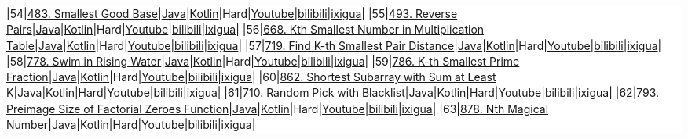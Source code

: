 |54|[483. Smallest Good Base](https://leetcode.com/problems/smallest-good-base/)|[Java](https://github.com/MagicienDeCode/LeetCode_Solution/blob/master/src/main/java/binary_search/SmallestGoodBase483.java)|[Kotlin](https://github.com/MagicienDeCode/LeetCode_Solution/blob/master/src/main/kotlin/binary_search/SmallestGoodBaseKotlin483.kt)|Hard|[Youtube](https://www.youtube.com/watch?v=6k3PgRDm6fo)|[bilibili](https://www.bilibili.com/video/BV1UV411r7gz/)|[ixigua](https://www.ixigua.com/i6833818384497377803/)|
|55|[493. Reverse Pairs](https://leetcode.com/problems/reverse-pairs/)|[Java](https://github.com/MagicienDeCode/LeetCode_Solution/blob/master/src/main/java/binary_search/ReversePairs493.java)|[Kotlin](https://github.com/MagicienDeCode/LeetCode_Solution/blob/master/src/main/kotlin/binary_search/ReversePairsKotlin493.kt)|Hard|[Youtube](https://www.youtube.com/watch?v=AGmV73n-0IQ)|[bilibili](https://www.bilibili.com/video/BV17Z4y1W7zp/)|[ixigua](https://www.ixigua.com/i6834569381746311688/)|
|56|[668. Kth Smallest Number in Multiplication Table](https://leetcode.com/problems/kth-smallest-number-in-multiplication-table/)|[Java](https://github.com/MagicienDeCode/LeetCode_Solution/blob/master/src/main/java/binary_search/KthSmallestNumberinMultiplicationTable668.java)|[Kotlin](https://github.com/MagicienDeCode/LeetCode_Solution/blob/master/src/main/kotlin/binary_search/KthSmallestNumberinMultiplicationTableKotlin668.kt)|Hard|[Youtube](https://www.youtube.com/watch?v=QFD6Z-8BSPM)|[bilibili](https://www.bilibili.com/video/BV1aa4y1v7pk/)|[ixigua](https://www.ixigua.com/i6834886823492190728/)|
|57|[719. Find K-th Smallest Pair Distance](https://leetcode.com/problems/find-k-th-smallest-pair-distance/)|[Java](https://github.com/MagicienDeCode/LeetCode_Solution/blob/master/src/main/java/binary_search/FindKthSmallestPairDistance719.java)|[Kotlin](https://github.com/MagicienDeCode/LeetCode_Solution/blob/master/src/main/kotlin/binary_search/FindKthSmallestPairDistanceKotlin719.kt)|Hard|[Youtube](https://www.youtube.com/watch?v=Ep19tZjat0c)|[bilibili](https://www.bilibili.com/video/BV1fC4y1h7Xr/)|[ixigua](https://www.ixigua.com/i6836025818695598604/)|
|58|[778. Swim in Rising Water](https://leetcode.com/problems/swim-in-rising-water/)|[Java](https://github.com/MagicienDeCode/LeetCode_Solution/blob/master/src/main/java/binary_search/SwiminRisingWater778.java)|[Kotlin](https://github.com/MagicienDeCode/LeetCode_Solution/blob/master/src/main/kotlin/binary_search/SwiminRisingWaterKotlin778.kt)|Hard|[Youtube](https://www.youtube.com/watch?v=W3gnJo6vHlg)|[bilibili](https://www.bilibili.com/video/BV1uf4y1m73o/)|[ixigua](https://www.ixigua.com/i6836477625448268300/)|
|59|[786. K-th Smallest Prime Fraction](https://leetcode.com/problems/k-th-smallest-prime-fraction/)|[Java](https://github.com/MagicienDeCode/LeetCode_Solution/blob/master/src/main/java/binary_search/KthSmallestPrimeFraction786.java)|[Kotlin](https://github.com/MagicienDeCode/LeetCode_Solution/blob/master/src/main/kotlin/binary_search/KthSmallestPrimeFractionKotlin786.kt)|Hard|[Youtube](https://www.youtube.com/watch?v=rDCCsV6WD10)|[bilibili](https://www.bilibili.com/video/BV1yT4y1E7yK/)|[ixigua](https://www.ixigua.com/i6836775823949693452/)|
|60|[862. Shortest Subarray with Sum at Least K](https://leetcode.com/problems/shortest-subarray-with-sum-at-least-k/)|[Java](https://github.com/MagicienDeCode/LeetCode_Solution/blob/master/src/main/java/binary_search/ShortestSubarraywithSumatLeastK862.java)|[Kotlin](https://github.com/MagicienDeCode/LeetCode_Solution/blob/master/src/main/kotlin/binary_search/ShortestSubarraywithSumatLeastKKotlin862.kt)|Hard|[Youtube](https://www.youtube.com/watch?v=13L3N4OcFKM)|[bilibili](https://www.bilibili.com/video/BV1PK4y1b7qY/)|[ixigua](https://www.ixigua.com/i6837158304150454795/)|
|61|[710. Random Pick with Blacklist](https://leetcode.com/problems/random-pick-with-blacklist/)|[Java](https://github.com/MagicienDeCode/LeetCode_Solution/blob/master/src/main/java/binary_search/RandomPickwithBlacklist710.java)|[Kotlin](https://github.com/MagicienDeCode/LeetCode_Solution/blob/master/src/main/kotlin/binary_search/RandomPickwithBlacklistKotlin710.kt)|Hard|[Youtube](https://www.youtube.com/watch?v=WTeUb87C1iw)|[bilibili](https://www.bilibili.com/video/BV1Kf4y1176V/)|[ixigua](https://www.ixigua.com/i6838702538183672332/)|
|62|[793. Preimage Size of Factorial Zeroes Function](https://leetcode.com/problems/preimage-size-of-factorial-zeroes-function/)|[Java](https://github.com/MagicienDeCode/LeetCode_Solution/blob/master/src/main/java/binary_search/PreimageSizeofFactorialZeroesFunction793.java)|[Kotlin](https://github.com/MagicienDeCode/LeetCode_Solution/blob/master/src/main/kotlin/binary_search/PreimageSizeofFactorialZeroesFunctionKotlin793.kt)|Hard|[Youtube](https://www.youtube.com/watch?v=1u_UIJYK7aY)|[bilibili](https://www.bilibili.com/video/BV1W54y1B7xM/)|[ixigua](https://www.ixigua.com/i6838996225560150532/)|
|63|[878. Nth Magical Number](https://leetcode.com/problems/nth-magical-number/)|[Java](https://github.com/MagicienDeCode/LeetCode_Solution/blob/master/src/main/java/binary_search/NthMagicalNumber878.java)|[Kotlin](https://github.com/MagicienDeCode/LeetCode_Solution/blob/master/src/main/kotlin/binary_search/NthMagicalNumberKotlin878.kt)|Hard|[Youtube](https://www.youtube.com/watch?v=Uarm4XBes9g)|[bilibili](https://www.bilibili.com/video/BV1zT4y1J76p/)|[ixigua](https://www.ixigua.com/i6839697004164022787/)|